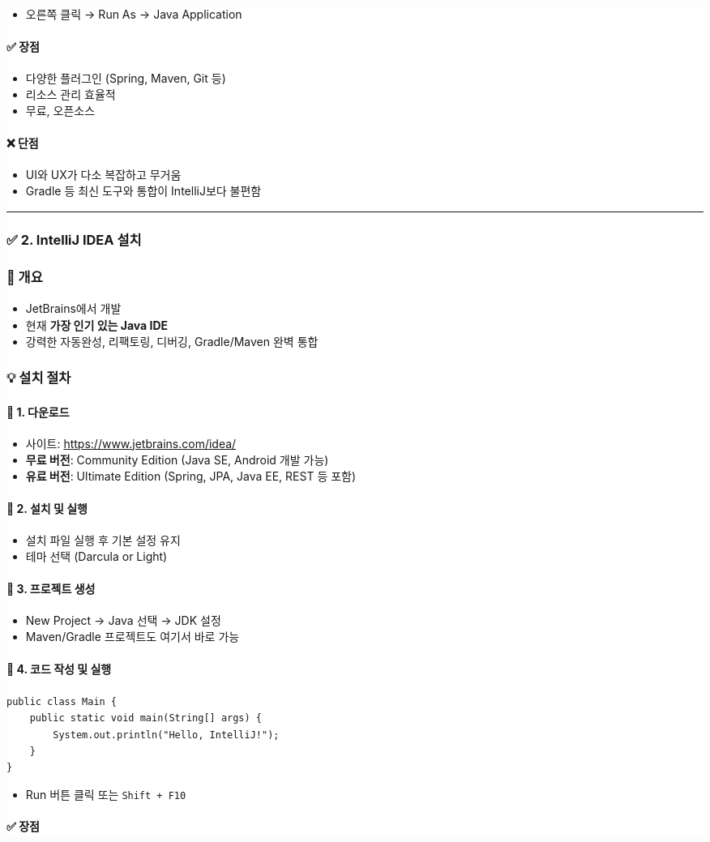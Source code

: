- 오른쪽 클릭 → Run As → Java Application

#### ✅ 장점

- 다양한 플러그인 (Spring, Maven, Git 등)
- 리소스 관리 효율적
- 무료, 오픈소스

#### ❌ 단점

- UI와 UX가 다소 복잡하고 무거움
- Gradle 등 최신 도구와 통합이 IntelliJ보다 불편함

------

### ✅ 2. IntelliJ IDEA 설치

### 📌 개요

- JetBrains에서 개발
- 현재 **가장 인기 있는 Java IDE**
- 강력한 자동완성, 리팩토링, 디버깅, Gradle/Maven 완벽 통합

### 💡 설치 절차

#### 🔹 1. 다운로드

- 사이트: https://www.jetbrains.com/idea/
- **무료 버전**: Community Edition (Java SE, Android 개발 가능)
- **유료 버전**: Ultimate Edition (Spring, JPA, Java EE, REST 등 포함)

#### 🔹 2. 설치 및 실행

- 설치 파일 실행 후 기본 설정 유지
- 테마 선택 (Darcula or Light)

#### 🔹 3. 프로젝트 생성

- New Project → Java 선택 → JDK 설정
- Maven/Gradle 프로젝트도 여기서 바로 가능

#### 🔹 4. 코드 작성 및 실행

```
public class Main {
    public static void main(String[] args) {
        System.out.println("Hello, IntelliJ!");
    }
}
```

- Run 버튼 클릭 또는 `Shift + F10`

#### ✅ 장점
